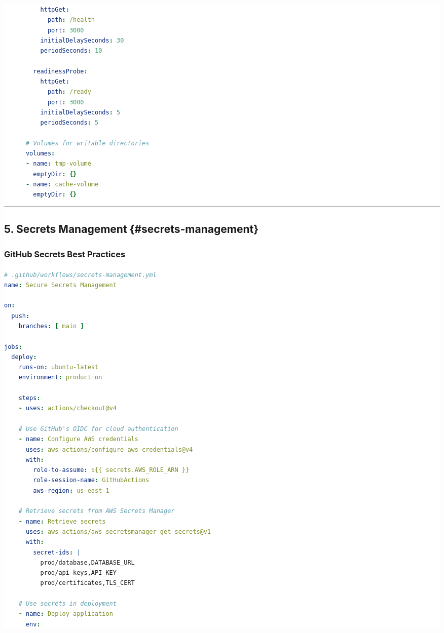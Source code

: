 ```yaml
          httpGet:
            path: /health
            port: 3000
          initialDelaySeconds: 30
          periodSeconds: 10
        
        readinessProbe:
          httpGet:
            path: /ready
            port: 3000
          initialDelaySeconds: 5
          periodSeconds: 5
      
      # Volumes for writable directories
      volumes:
      - name: tmp-volume
        emptyDir: {}
      - name: cache-volume
        emptyDir: {}
```

---

## 5. Secrets Management {#secrets-management}

### GitHub Secrets Best Practices

```yaml
# .github/workflows/secrets-management.yml
name: Secure Secrets Management

on:
  push:
    branches: [ main ]

jobs:
  deploy:
    runs-on: ubuntu-latest
    environment: production
    
    steps:
    - uses: actions/checkout@v4
    
    # Use GitHub's OIDC for cloud authentication
    - name: Configure AWS credentials
      uses: aws-actions/configure-aws-credentials@v4
      with:
        role-to-assume: ${{ secrets.AWS_ROLE_ARN }}
        role-session-name: GitHubActions
        aws-region: us-east-1
    
    # Retrieve secrets from AWS Secrets Manager
    - name: Retrieve secrets
      uses: aws-actions/aws-secretsmanager-get-secrets@v1
      with:
        secret-ids: |
          prod/database,DATABASE_URL
          prod/api-keys,API_KEY
          prod/certificates,TLS_CERT
    
    # Use secrets in deployment
    - name: Deploy application
      env:
```
